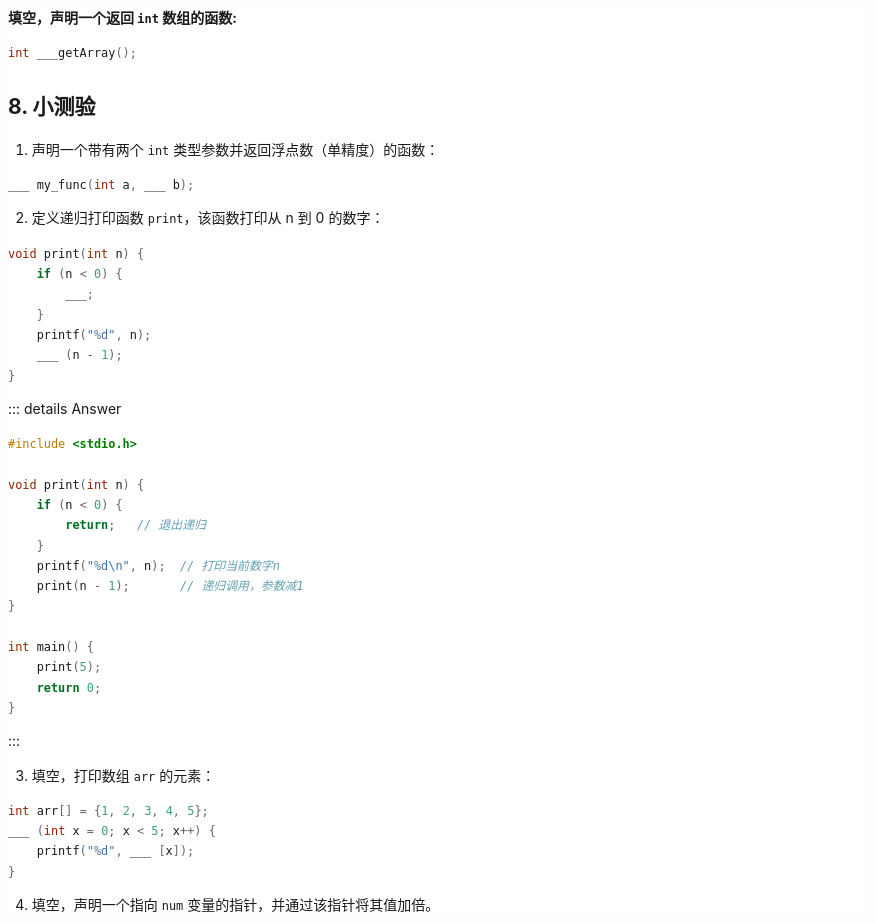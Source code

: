 **填空，声明一个返回 `int` 数组的函数:**

```c
int ___getArray();
```

## 8. 小测验

1. 声明一个带有两个 `int` 类型参数并返回浮点数（单精度）的函数：

```c
___ my_func(int a, ___ b);
```

2. 定义递归打印函数 `print`，该函数打印从 n 到 0 的数字：

```c
void print(int n) {
    if (n < 0) {
        ___;
    }
    printf("%d", n);
    ___ (n - 1);
}
```

::: details Answer

```c
#include <stdio.h>

void print(int n) {
    if (n < 0) {
        return;   // 退出递归
    }
    printf("%d\n", n);  // 打印当前数字n
    print(n - 1);       // 递归调用，参数减1
}

int main() {
    print(5);
    return 0;
}
```

:::

3. 填空，打印数组 `arr` 的元素：

```c
int arr[] = {1, 2, 3, 4, 5};
___ (int x = 0; x < 5; x++) {
    printf("%d", ___ [x]);
}
```

4. 填空，声明一个指向 `num` 变量的指针，并通过该指针将其值加倍。

